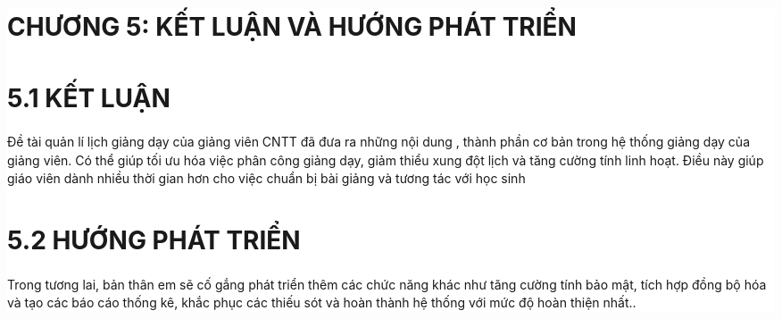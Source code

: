 # CHƯƠNG 5: KẾT LUẬN VÀ HƯỚNG PHÁT TRIỂN
# 5.1 KẾT LUẬN
Đề tài quản lí lịch giảng dạy của giảng viên CNTT đã đưa ra những nội dung , thành phần cơ bản trong hệ thống giảng dạy của giảng viên. Có thể giúp tối ưu hóa việc phân công giảng dạy, giảm thiểu xung đột lịch và tăng cường tính linh hoạt. Điều này giúp giáo viên dành nhiều thời gian hơn cho việc chuẩn bị bài giảng và tương tác với học sinh
# 5.2 HƯỚNG PHÁT TRIỂN
Trong tương lai, bản thân em sẽ cố gắng phát triển thêm các chức năng khác như tăng cường tính bảo mật, tích hợp đồng bộ hóa và tạo các báo cáo thống kê, khắc phục các thiếu sót và hoàn thành hệ thống với mức độ hoàn thiện  nhất..
 





